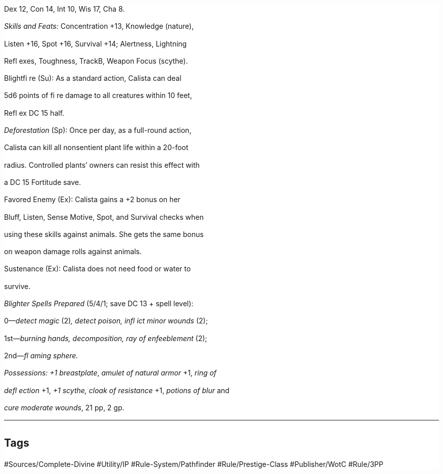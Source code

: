 Dex 12, Con 14, Int 10, Wis 17, Cha 8.

*Skills and Feats:* Concentration +13, Knowledge (nature),

Listen +16, Spot +16, Survival +14; Alertness, Lightning

Refl exes, Toughness, TrackB, Weapon Focus (scythe).

Blightfi re (Su): As a standard action, Calista can deal

5d6 points of fi re damage to all creatures within 10 feet,

Refl ex DC 15 half.

*Deforestation* (Sp): Once per day, as a full-round action,

Calista can kill all nonsentient plant life within a 20-foot

radius. Controlled plants’ owners can resist this effect with

a DC 15 Fortitude save.

Favored Enemy (Ex): Calista gains a +2 bonus on her

Bluff, Listen, Sense Motive, Spot, and Survival checks when

using these skills against animals. She gets the same bonus

on weapon damage rolls against animals.

Sustenance (Ex): Calista does not need food or water to

survive.

*Blighter Spells Prepared* (5/4/1; save DC 13 + spell level):

0—*detect magic* (2)*, detect poison, infl ict minor wounds* (2);

1st—*burning hands, decomposition, ray of enfeeblement* (2);

2nd—*fl aming sphere.*

*Possessions: +1 breastplate*, *amulet of natural armor* +1, *ring of*

*defl ection* +1, *+1 scythe, cloak of resistance* +1, *potions of blur* and

*cure moderate wounds*, 21 pp, 2 gp.


---
## Tags
#Sources/Complete-Divine #Utility/IP #Rule-System/Pathfinder #Rule/Prestige-Class #Publisher/WotC #Rule/3PP


